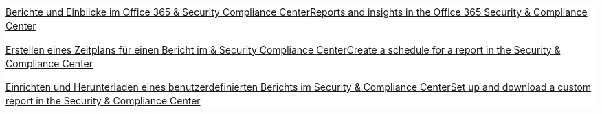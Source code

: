 [<span data-ttu-id="6eb95-235">Berichte und Einblicke im Office 365 &amp; Security Compliance Center</span><span class="sxs-lookup"><span data-stu-id="6eb95-235">Reports and insights in the Office 365 Security &amp; Compliance Center</span></span>](reports-and-insights-in-security-and-compliance.md)
  
[<span data-ttu-id="6eb95-236">Erstellen eines Zeitplans für einen Bericht im &amp; Security Compliance Center</span><span class="sxs-lookup"><span data-stu-id="6eb95-236">Create a schedule for a report in the Security &amp; Compliance Center</span></span>](create-a-schedule-for-a-report.md)
  
[<span data-ttu-id="6eb95-237">Einrichten und Herunterladen eines benutzerdefinierten Berichts im Security &amp; Compliance Center</span><span class="sxs-lookup"><span data-stu-id="6eb95-237">Set up and download a custom report in the Security &amp; Compliance Center</span></span>](set-up-and-download-a-custom-report.md)
  


